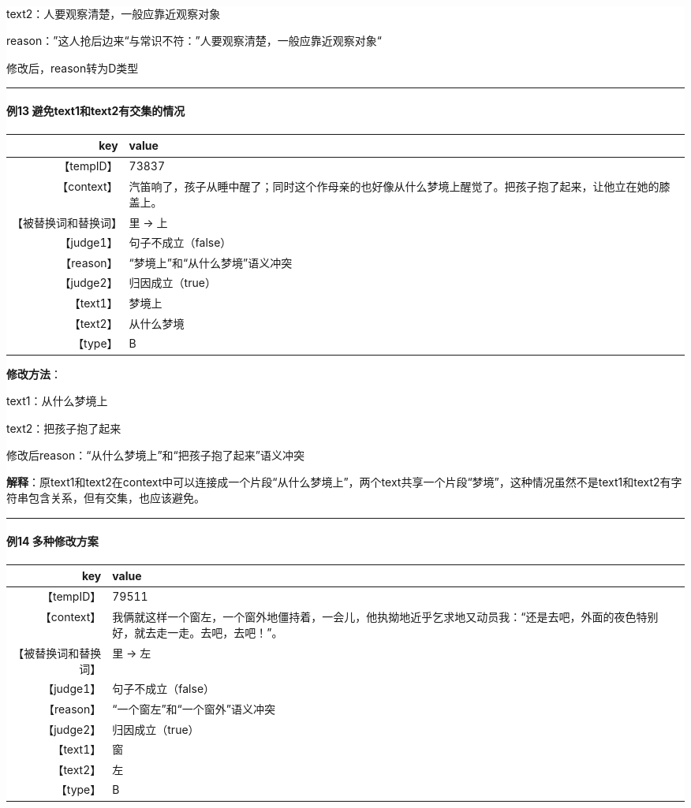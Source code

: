 text2：人要观察清楚，一般应靠近观察对象

reason：”这人抢后边来“与常识不符：”人要观察清楚，一般应靠近观察对象“

修改后，reason转为D类型

---

#### 例13 避免text1和text2有交集的情况

|key|value|
|---:|:----|
|【tempID】|73837|
|【context】|汽笛响了，孩子从睡中醒了；同时这个作母亲的也好像从什么梦境上醒觉了。把孩子抱了起来，让他立在她的膝盖上。|
|【被替换词和替换词】|里 → 上|
|【judge1】|句子不成立（false）|
|【reason】|“梦境上”和“从什么梦境”语义冲突|
|【judge2】|归因成立（true）|
|【text1】|梦境上|
|【text2】|从什么梦境|
|【type】|B|

**修改方法**：

text1：从什么梦境上

text2：把孩子抱了起来

修改后reason：“从什么梦境上”和“把孩子抱了起来”语义冲突

**解释**：原text1和text2在context中可以连接成一个片段“从什么梦境上”，两个text共享一个片段“梦境”，这种情况虽然不是text1和text2有字符串包含关系，但有交集，也应该避免。

---

#### 例14 多种修改方案

|key|value|
|---:|:----|
|【tempID】|79511|
|【context】|我俩就这样一个窗左，一个窗外地僵持着，一会儿，他执拗地近乎乞求地又动员我：“还是去吧，外面的夜色特别好，就去走一走。去吧，去吧！”。|
|【被替换词和替换词】|里 → 左|
|【judge1】|句子不成立（false）|
|【reason】|“一个窗左”和“一个窗外”语义冲突|
|【judge2】|归因成立（true）|
|【text1】|窗|
|【text2】|左|
|【type】|B|
